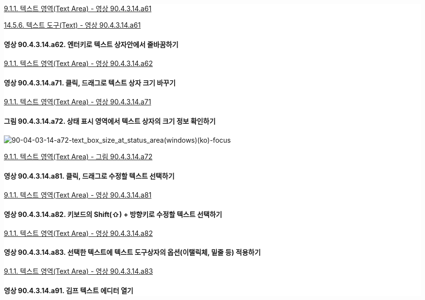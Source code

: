 [9.1.1. 텍스트 영역(Text Area) - 영상 90.4.3.14.a61](./09-01-01-text_area.md#90-04-03-14-a61)

[14.5.6. 텍스트 도구(Text) - 영상 90.4.3.14.a61](./14-05-06-00-text.md#90-04-03-14-a61)

<a id="90-04-03-14-a62"></a>

#### 영상 90.4.3.14.a62. 엔터키로 텍스트 상자안에서 줄바꿈하기
<video controls="controls" width="640" height="360" src="https://github.com/wonder13662/gimp/assets/15767104/950131ca-1a15-4cb1-8a4c-8e2e7670698f"></video>

[9.1.1. 텍스트 영역(Text Area) - 영상 90.4.3.14.a62](./09-01-01-text_area.md#90-04-03-14-a62)

<a id="90-04-03-14-a71"></a>

#### 영상 90.4.3.14.a71. 클릭, 드래그로 텍스트 상자 크기 바꾸기
<video controls="controls" width="640" height="360" src="https://github.com/wonder13662/gimp/assets/15767104/71a150b3-fdbf-4b6e-bc0d-deadb1777067"></video>

[9.1.1. 텍스트 영역(Text Area) - 영상 90.4.3.14.a71](./09-01-01-text_area.md#90-04-03-14-a71)

<a id="90-04-03-14-a72"></a>

#### 그림 90.4.3.14.a72. 상태 표시 영역에서 텍스트 상자의 크기 정보 확인하기
![90-04-03-14-a72-text_box_size_at_status_area(windows)(ko)-focus](https://github.com/wonder13662/gimp/assets/15767104/46338887-39f0-4d15-a0c0-c1380e3c1aaa)

[9.1.1. 텍스트 영역(Text Area) - 그림 90.4.3.14.a72](./09-01-01-text_area.md#90-04-03-14-a72)

<a id="90-04-03-14-a81"></a>

#### 영상 90.4.3.14.a81. 클릭, 드래그로 수정할 텍스트 선택하기
<video controls="controls" width="640" height="360" src="https://github.com/wonder13662/gimp/assets/15767104/7813997d-28cc-45ac-a0d4-4a375e16e3aa"></video>

[9.1.1. 텍스트 영역(Text Area) - 영상 90.4.3.14.a81](./09-01-01-text_area.md#90-04-03-14-a81)

<a id="90-04-03-14-a82"></a>

#### 영상 90.4.3.14.a82. 키보드의 Shift(⇧) + 방향키로 수정할 텍스트 선택하기
<video controls="controls" width="640" height="360" src="https://github.com/wonder13662/gimp/assets/15767104/7bbfc91e-08be-4878-99cb-ae29c661e051"></video>

[9.1.1. 텍스트 영역(Text Area) - 영상 90.4.3.14.a82](./09-01-01-text_area.md#90-04-03-14-a82)

<a id="90-04-03-14-a83"></a>

#### 영상 90.4.3.14.a83. 선택한 텍스트에 텍스트 도구상자의 옵션(이탤릭체, 밑줄 등) 적용하기
<video controls="controls" width="640" height="360" src="https://github.com/wonder13662/gimp/assets/15767104/3b23fd7a-6501-45c5-b8a7-a39b3305feae"></video>

[9.1.1. 텍스트 영역(Text Area) - 영상 90.4.3.14.a83](./09-01-01-text_area.md#90-04-03-14-a83)

<a id="90-04-03-14-a91"></a>

#### 영상 90.4.3.14.a91. 김프 텍스트 에디터 열기
<video controls="controls" width="640" height="360" src="https://github.com/wonder13662/gimp/assets/15767104/c3aa7144-a18f-4f82-9bdf-d9afa4ae9dcc"></video>
